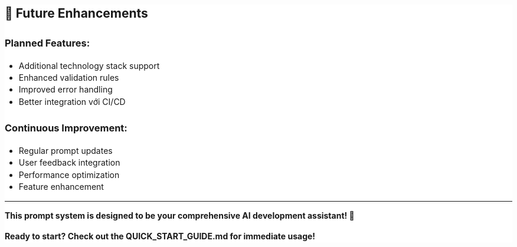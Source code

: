 ## 🚀 Future Enhancements

### **Planned Features:**
- Additional technology stack support
- Enhanced validation rules
- Improved error handling
- Better integration với CI/CD

### **Continuous Improvement:**
- Regular prompt updates
- User feedback integration
- Performance optimization
- Feature enhancement

---

**This prompt system is designed to be your comprehensive AI development assistant! 🚀**

**Ready to start? Check out the QUICK_START_GUIDE.md for immediate usage!**
